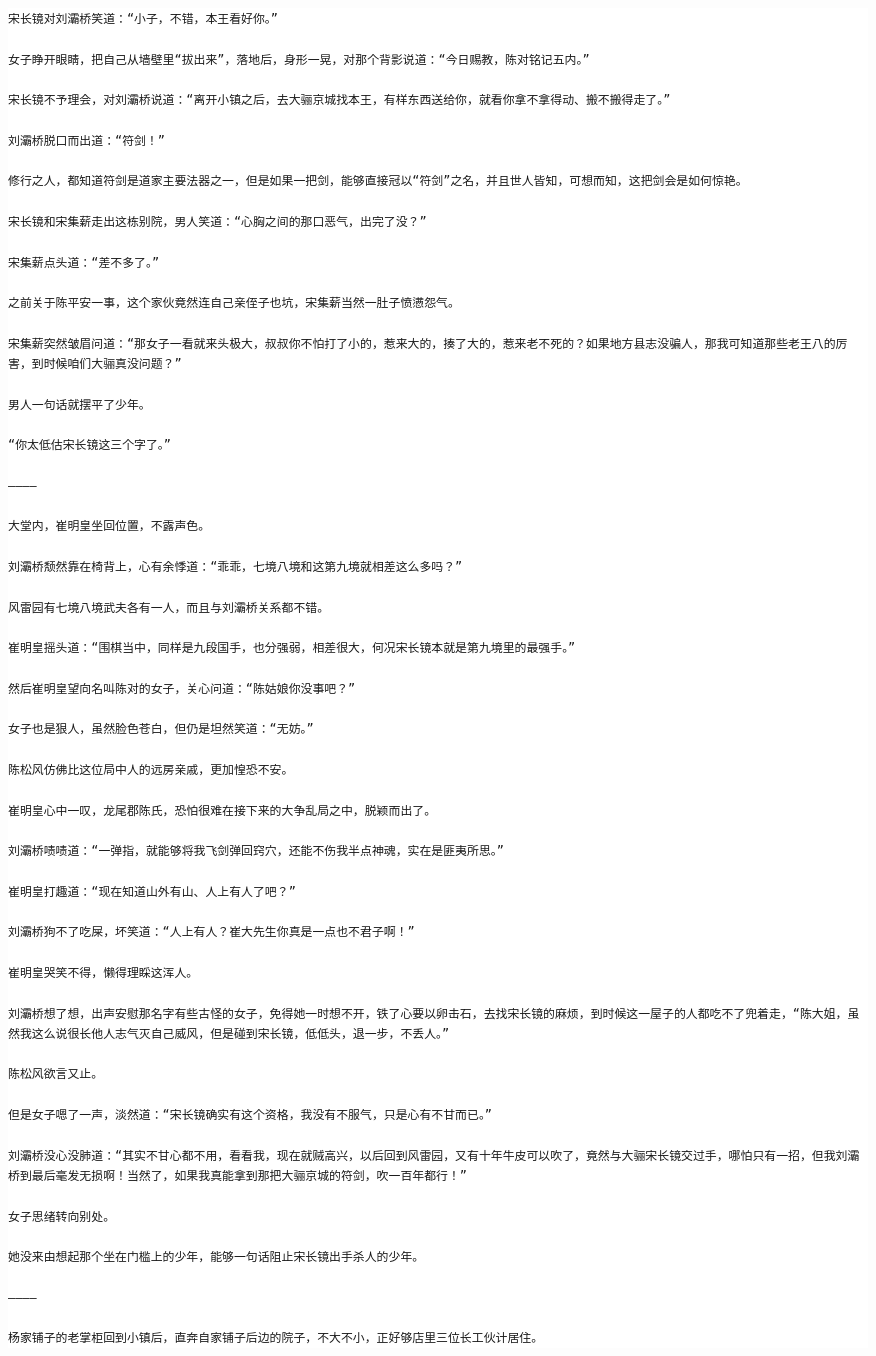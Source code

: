     宋长镜对刘灞桥笑道：“小子，不错，本王看好你。”

    女子睁开眼睛，把自己从墙壁里“拔出来”，落地后，身形一晃，对那个背影说道：“今日赐教，陈对铭记五内。”

    宋长镜不予理会，对刘灞桥说道：“离开小镇之后，去大骊京城找本王，有样东西送给你，就看你拿不拿得动、搬不搬得走了。”

    刘灞桥脱口而出道：“符剑！”

    修行之人，都知道符剑是道家主要法器之一，但是如果一把剑，能够直接冠以“符剑”之名，并且世人皆知，可想而知，这把剑会是如何惊艳。

    宋长镜和宋集薪走出这栋别院，男人笑道：“心胸之间的那口恶气，出完了没？”

    宋集薪点头道：“差不多了。”

    之前关于陈平安一事，这个家伙竟然连自己亲侄子也坑，宋集薪当然一肚子愤懑怨气。

    宋集薪突然皱眉问道：“那女子一看就来头极大，叔叔你不怕打了小的，惹来大的，揍了大的，惹来老不死的？如果地方县志没骗人，那我可知道那些老王八的厉害，到时候咱们大骊真没问题？”

    男人一句话就摆平了少年。

    “你太低估宋长镜这三个字了。”

    ————

    大堂内，崔明皇坐回位置，不露声色。

    刘灞桥颓然靠在椅背上，心有余悸道：“乖乖，七境八境和这第九境就相差这么多吗？”

    风雷园有七境八境武夫各有一人，而且与刘灞桥关系都不错。

    崔明皇摇头道：“围棋当中，同样是九段国手，也分强弱，相差很大，何况宋长镜本就是第九境里的最强手。”

    然后崔明皇望向名叫陈对的女子，关心问道：“陈姑娘你没事吧？”

    女子也是狠人，虽然脸色苍白，但仍是坦然笑道：“无妨。”

    陈松风仿佛比这位局中人的远房亲戚，更加惶恐不安。

    崔明皇心中一叹，龙尾郡陈氏，恐怕很难在接下来的大争乱局之中，脱颖而出了。

    刘灞桥啧啧道：“一弹指，就能够将我飞剑弹回窍穴，还能不伤我半点神魂，实在是匪夷所思。”

    崔明皇打趣道：“现在知道山外有山、人上有人了吧？”

    刘灞桥狗不了吃屎，坏笑道：“人上有人？崔大先生你真是一点也不君子啊！”

    崔明皇哭笑不得，懒得理睬这浑人。

    刘灞桥想了想，出声安慰那名字有些古怪的女子，免得她一时想不开，铁了心要以卵击石，去找宋长镜的麻烦，到时候这一屋子的人都吃不了兜着走，“陈大姐，虽然我这么说很长他人志气灭自己威风，但是碰到宋长镜，低低头，退一步，不丢人。”

    陈松风欲言又止。

    但是女子嗯了一声，淡然道：“宋长镜确实有这个资格，我没有不服气，只是心有不甘而已。”

    刘灞桥没心没肺道：“其实不甘心都不用，看看我，现在就贼高兴，以后回到风雷园，又有十年牛皮可以吹了，竟然与大骊宋长镜交过手，哪怕只有一招，但我刘灞桥到最后毫发无损啊！当然了，如果我真能拿到那把大骊京城的符剑，吹一百年都行！”

    女子思绪转向别处。

    她没来由想起那个坐在门槛上的少年，能够一句话阻止宋长镜出手杀人的少年。

    ————

    杨家铺子的老掌柜回到小镇后，直奔自家铺子后边的院子，不大不小，正好够店里三位长工伙计居住。
